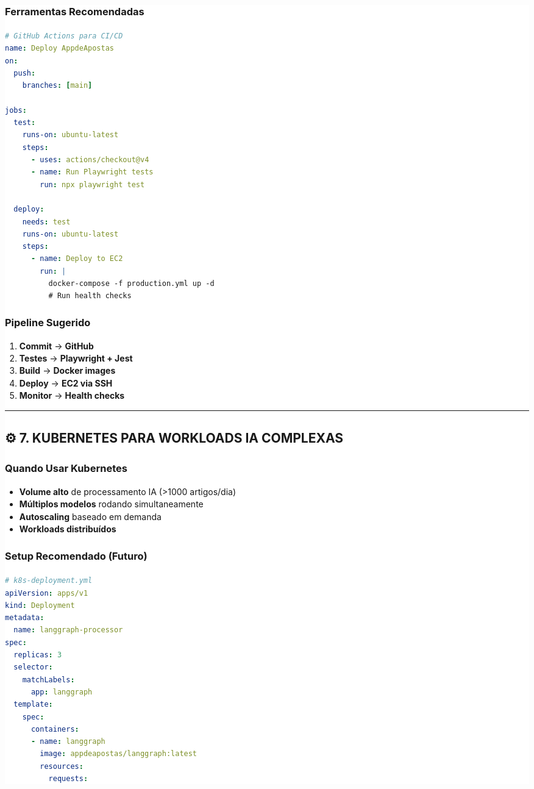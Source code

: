 ### Ferramentas Recomendadas
```yaml
# GitHub Actions para CI/CD
name: Deploy AppdeApostas
on:
  push:
    branches: [main]

jobs:
  test:
    runs-on: ubuntu-latest
    steps:
      - uses: actions/checkout@v4
      - name: Run Playwright tests
        run: npx playwright test
  
  deploy:
    needs: test
    runs-on: ubuntu-latest
    steps:
      - name: Deploy to EC2
        run: |
          docker-compose -f production.yml up -d
          # Run health checks
```

### Pipeline Sugerido
1. **Commit** → **GitHub**
2. **Testes** → **Playwright + Jest**
3. **Build** → **Docker images**
4. **Deploy** → **EC2 via SSH**
5. **Monitor** → **Health checks**

---

## ⚙️ 7. KUBERNETES PARA WORKLOADS IA COMPLEXAS

### Quando Usar Kubernetes
- **Volume alto** de processamento IA (>1000 artigos/dia)
- **Múltiplos modelos** rodando simultaneamente
- **Autoscaling** baseado em demanda
- **Workloads distribuídos**

### Setup Recomendado (Futuro)
```yaml
# k8s-deployment.yml
apiVersion: apps/v1
kind: Deployment
metadata:
  name: langgraph-processor
spec:
  replicas: 3
  selector:
    matchLabels:
      app: langgraph
  template:
    spec:
      containers:
      - name: langgraph
        image: appdeapostas/langgraph:latest
        resources:
          requests:
```